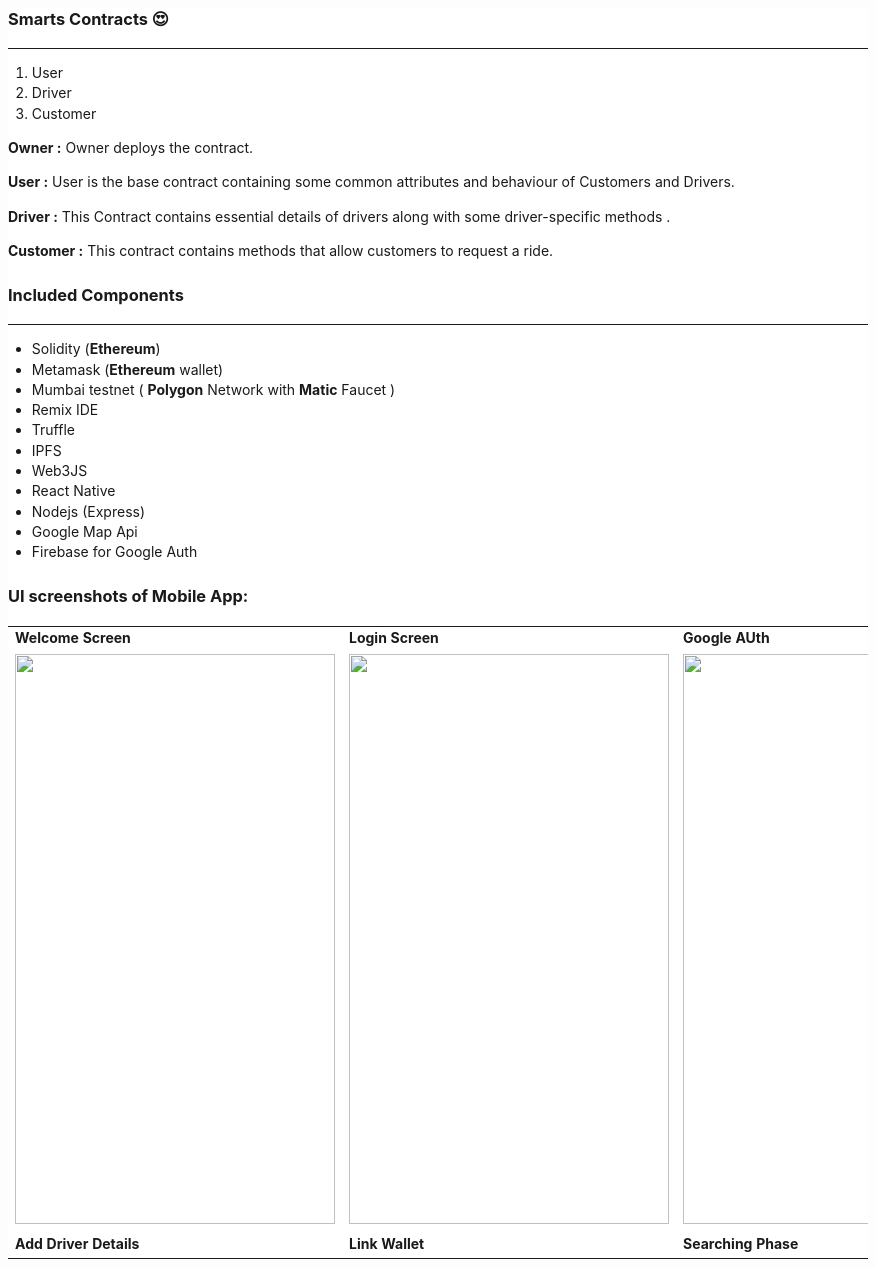 ### Smarts Contracts 😍
---

1. User
2. Driver
3. Customer

**Owner :** Owner deploys the contract.

**User :**  User is the base contract containing some common attributes and behaviour of Customers and Drivers.

**Driver :** This Contract contains essential details of drivers along with some driver-specific methods .

**Customer :** This contract contains methods that allow customers to request a ride.

### Included Components
---
-  Solidity (**Ethereum**)
-  Metamask  (**Ethereum** wallet)
-  Mumbai testnet ( **Polygon** Network with **Matic** Faucet )
-  Remix IDE
-  Truffle
-  IPFS
-  Web3JS
-  React Native 
-  Nodejs (Express)
-  Google Map Api
-  Firebase for Google Auth


### UI screenshots of Mobile App:

<p align="center">	
<table>
	
  <tr>
	  <td><b>Welcome Screen</b></td>
	  <td><b>Login Screen</b></td>
	  <td><b>Google AUth</b></td>
  </tr>
  <tr>
    <td><img src="https://github.com/NakamotoSans/Screens/blob/main/IMG_20210725_143841.jpg" width=320 height=570></td>
    <td><img src="https://github.com/NakamotoSans/Screens/blob/main/IMG_20210725_145106.jpg" width=320 height=570></td>
    <td><img src="https://github.com/NakamotoSans/Screens/blob/main/IMG_20210725_145547.jpg" width=320 height=570></td>
  </tr>
		
  <tr>
	  <td><b>Add Driver Details</b></td>
	  <td><b>Link Wallet</b></td>
	  <td><b>Searching Phase</b></td>
  </tr>
  
